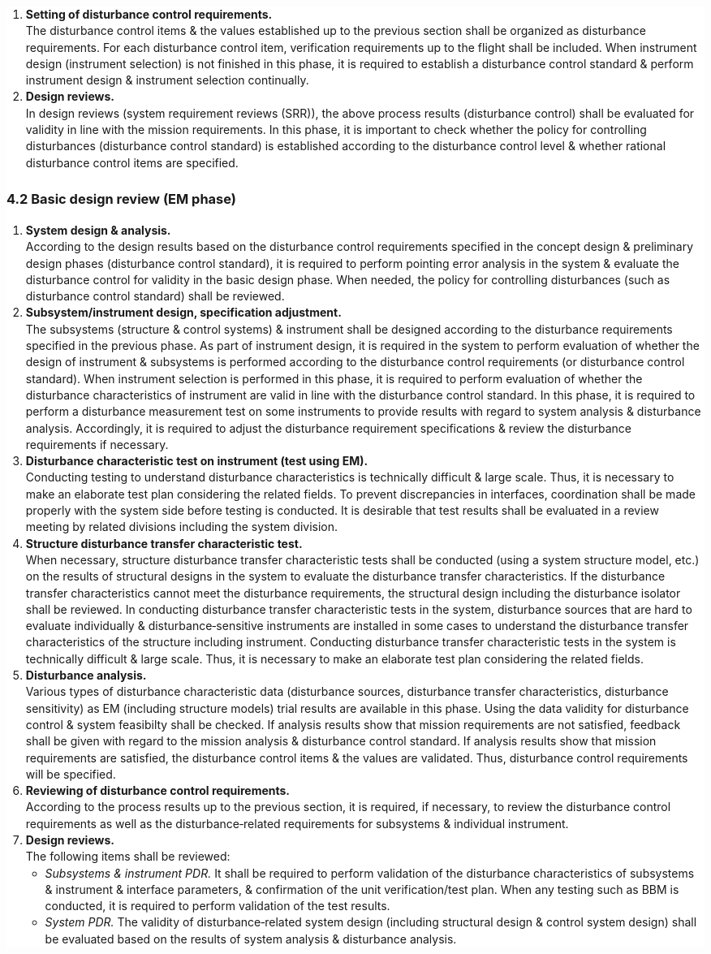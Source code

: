    1. **Setting of disturbance control requirements.**<br> The disturbance control items & the values established up to the previous section shall be organized as disturbance requirements. For each disturbance control item, verification requirements up to the flight shall be included. When instrument design (instrument selection) is not finished in this phase, it is required to establish a disturbance control standard & perform instrument design & instrument selection continually.
   1. **Design reviews.**<br> In design reviews (system requirement reviews (SRR)), the above process results (disturbance control) shall be evaluated for validity in line with the mission requirements. In this phase, it is important to check whether the policy for controlling disturbances (disturbance control standard) is established according to the disturbance control level & whether rational disturbance control items are specified.


### 4.2 Basic design review (EM phase)

   1. **System design & analysis.**<br> According to the design results based on the disturbance control requirements specified in the concept design & preliminary design phases (disturbance control standard), it is required to perform pointing error analysis in the system & evaluate the disturbance control for validity in the basic design phase. When needed, the policy for controlling disturbances (such as disturbance control standard) shall be reviewed.
   1. **Subsystem/instrument design, specification adjustment.**<br> The subsystems (structure & control systems) & instrument shall be designed according to the disturbance requirements specified in the previous phase. As part of instrument design, it is required in the system to perform evaluation of whether the design of instrument & subsystems is performed according to the disturbance control requirements (or disturbance control standard). When instrument selection is performed in this phase, it is required to perform evaluation of whether the disturbance characteristics of instrument are valid in line with the disturbance control standard. In this phase, it is required to perform a disturbance measurement test on some instruments to provide results with regard to system analysis & disturbance analysis. Accordingly, it is required to adjust the disturbance requirement specifications & review the disturbance requirements if necessary.
   1. **Disturbance characteristic test on instrument (test using EM).**<br> Conducting testing to understand disturbance characteristics is technically difficult & large scale. Thus, it is necessary to make an elaborate test plan considering the related fields. To prevent discrepancies in interfaces, coordination shall be made properly with the system side before testing is conducted. It is desirable that test results shall be evaluated in a review meeting by related divisions including the system division.
   1. **Structure disturbance transfer characteristic test.**<br> When necessary, structure disturbance transfer characteristic tests shall be conducted (using a system structure model, etc.) on the results of structural designs in the system to evaluate the disturbance transfer characteristics. If the disturbance transfer characteristics cannot meet the disturbance requirements, the structural design including the disturbance isolator shall be reviewed. In conducting disturbance transfer characteristic tests in the system, disturbance sources that are hard to evaluate individually & disturbance‑sensitive instruments are installed in some cases to understand the disturbance transfer characteristics of the structure including instrument. Conducting disturbance transfer characteristic tests in the system is technically difficult & large scale. Thus, it is necessary to make an elaborate test plan considering the related fields.
   1. **Disturbance analysis.**<br> Various types of disturbance characteristic data (disturbance sources, disturbance transfer characteristics, disturbance sensitivity) as EM (including structure models) trial results are available in this phase. Using the data validity for disturbance control & system feasibilty shall be checked. If analysis results show that mission requirements are not satisfied, feedback shall be given with regard to the mission analysis & disturbance control standard. If analysis results show that mission requirements are satisfied, the disturbance control items & the values are validated. Thus, disturbance control requirements will be specified.
   1. **Reviewing of disturbance control requirements.**<br> According to the process results up to the previous section, it is required, if necessary, to review the disturbance control requirements as well as the disturbance‑related requirements for subsystems & individual instrument.
   1. **Design reviews.**<br> The following items shall be reviewed:
      - *Subsystems & instrument PDR.* It shall be required to perform validation of the disturbance characteristics of subsystems & instrument & interface parameters, & confirmation of the unit verification/test plan. When any testing such as BBM is conducted, it is required to perform validation of the test results.
      - *System PDR.* The validity of disturbance‑related system design (including structural design & control system design) shall be evaluated based on the results of system analysis & disturbance analysis.
